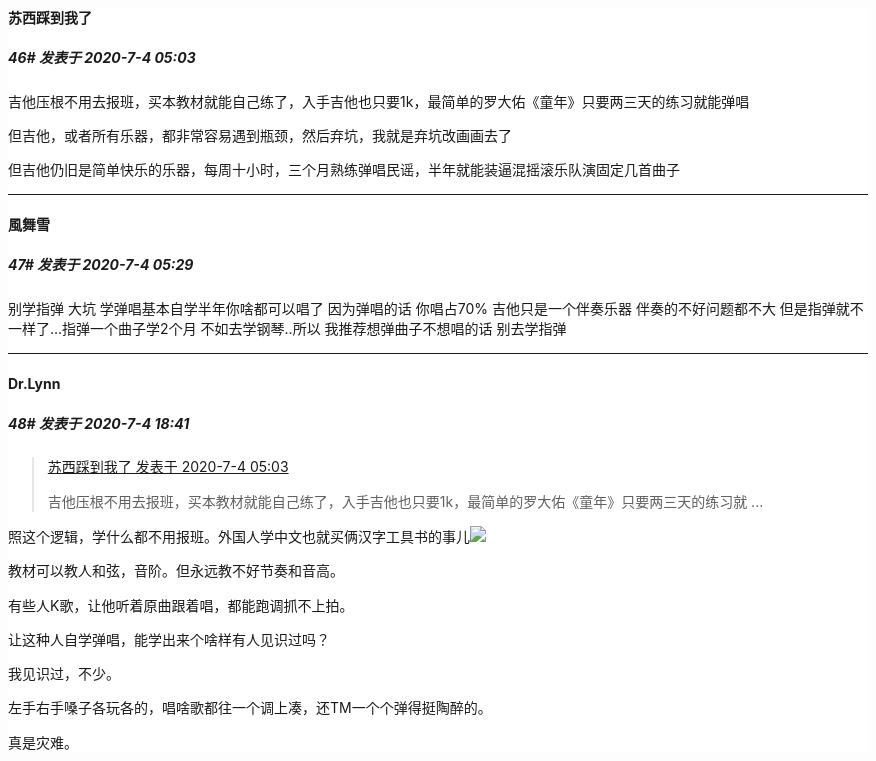 ####  苏西踩到我了  
##### 46#       发表于 2020-7-4 05:03




吉他压根不用去报班，买本教材就能自己练了，入手吉他也只要1k，最简单的罗大佑《童年》只要两三天的练习就能弹唱

但吉他，或者所有乐器，都非常容易遇到瓶颈，然后弃坑，我就是弃坑改画画去了

但吉他仍旧是简单快乐的乐器，每周十小时，三个月熟练弹唱民谣，半年就能装逼混摇滚乐队演固定几首曲子







*****

####  風舞雪  
##### 47#       发表于 2020-7-4 05:29




别学指弹 大坑 学弹唱基本自学半年你啥都可以唱了 因为弹唱的话 你唱占70% 吉他只是一个伴奏乐器 伴奏的不好问题都不大 但是指弹就不一样了...指弹一个曲子学2个月 不如去学钢琴..所以 我推荐想弹曲子不想唱的话 别去学指弹







*****

####  Dr.Lynn  
##### 48#       发表于 2020-7-4 18:41



<blockquote><a href="httphttps://bbs.saraba1st.com/2b/forum.php?mod=redirect&amp;goto=findpost&amp;pid=48059806&amp;ptid=1945482" target="_blank">苏西踩到我了 发表于 2020-7-4 05:03</a>

吉他压根不用去报班，买本教材就能自己练了，入手吉他也只要1k，最简单的罗大佑《童年》只要两三天的练习就 ...</blockquote>
照这个逻辑，学什么都不用报班。外国人学中文也就买俩汉字工具书的事儿<img src="https://static.saraba1st.com/image/smiley/face2017/066.png" referrerpolicy="no-referrer">


教材可以教人和弦，音阶。但永远教不好节奏和音高。

有些人K歌，让他听着原曲跟着唱，都能跑调抓不上拍。


让这种人自学弹唱，能学出来个啥样有人见识过吗？

我见识过，不少。

左手右手嗓子各玩各的，唱啥歌都往一个调上凑，还TM一个个弹得挺陶醉的。


真是灾难。





